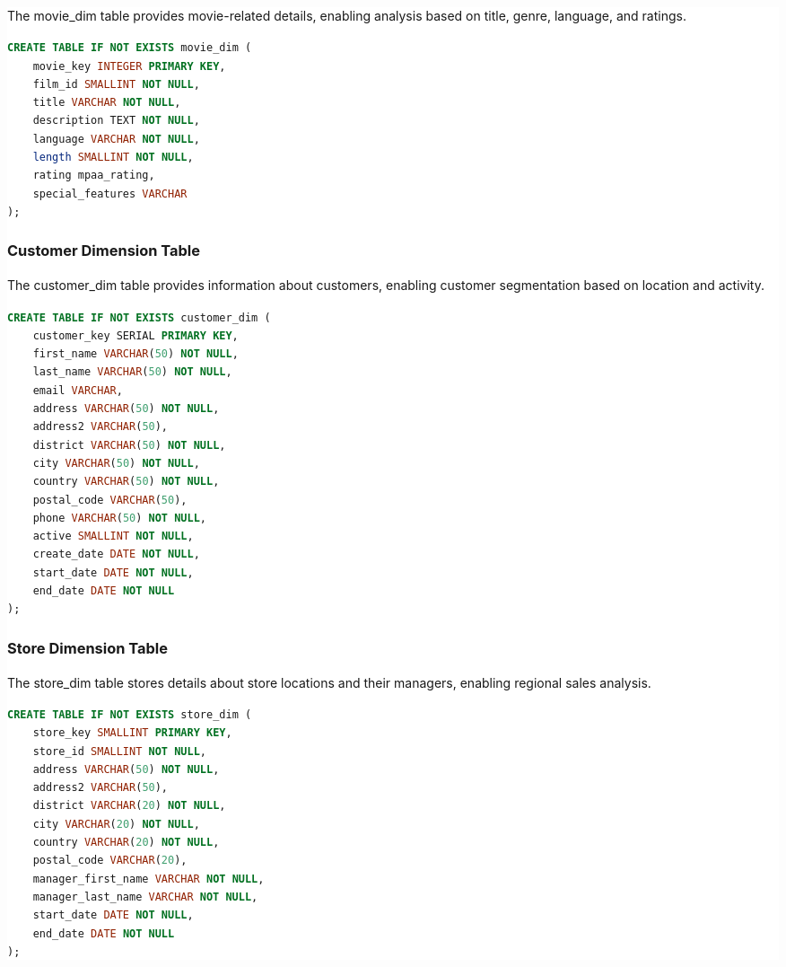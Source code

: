 The movie_dim table provides movie-related details, enabling analysis based on title, genre, language, and ratings.

``` sql
CREATE TABLE IF NOT EXISTS movie_dim (
    movie_key INTEGER PRIMARY KEY,
    film_id SMALLINT NOT NULL,
    title VARCHAR NOT NULL,
    description TEXT NOT NULL,
    language VARCHAR NOT NULL,
    length SMALLINT NOT NULL,
    rating mpaa_rating,
    special_features VARCHAR
);
```

### Customer Dimension Table

The customer_dim table provides information about customers, enabling customer segmentation based on location and activity.

``` sql
CREATE TABLE IF NOT EXISTS customer_dim (
    customer_key SERIAL PRIMARY KEY,
    first_name VARCHAR(50) NOT NULL,
    last_name VARCHAR(50) NOT NULL,
    email VARCHAR,
    address VARCHAR(50) NOT NULL,
    address2 VARCHAR(50),
    district VARCHAR(50) NOT NULL,
    city VARCHAR(50) NOT NULL,
    country VARCHAR(50) NOT NULL,
    postal_code VARCHAR(50),
    phone VARCHAR(50) NOT NULL,
    active SMALLINT NOT NULL,
    create_date DATE NOT NULL,
    start_date DATE NOT NULL,
    end_date DATE NOT NULL
);
```

### Store Dimension Table

The store_dim table stores details about store locations and their managers, enabling regional sales analysis.

``` sql
CREATE TABLE IF NOT EXISTS store_dim (
    store_key SMALLINT PRIMARY KEY,
    store_id SMALLINT NOT NULL,
    address VARCHAR(50) NOT NULL,
    address2 VARCHAR(50),
    district VARCHAR(20) NOT NULL,
    city VARCHAR(20) NOT NULL,
    country VARCHAR(20) NOT NULL,
    postal_code VARCHAR(20),
    manager_first_name VARCHAR NOT NULL,
    manager_last_name VARCHAR NOT NULL,
    start_date DATE NOT NULL,
    end_date DATE NOT NULL
);
```
